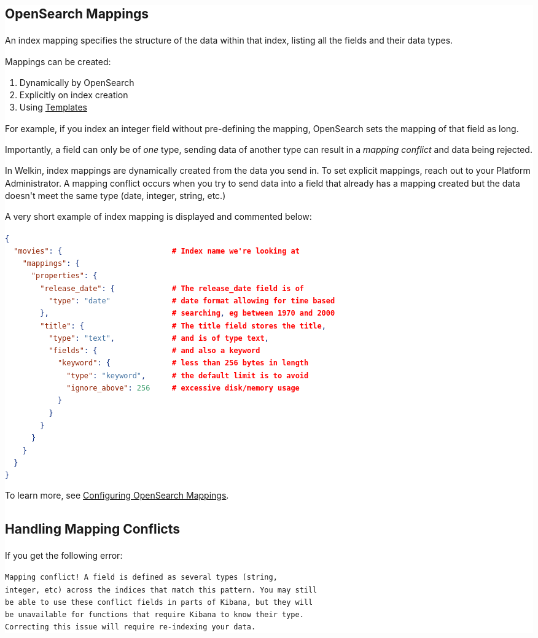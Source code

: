 ## OpenSearch Mappings

An index mapping specifies the structure of the data within that index, listing all the fields and their data types.

Mappings can be created:

1. Dynamically by OpenSearch
1. Explicitly on index creation
1. Using [Templates](https://opensearch.org/docs/latest/im-plugin/index-templates/)

For example, if you index an integer field without pre-defining the mapping, OpenSearch sets the mapping of that field as long.

Importantly, a field can only be of _one_ type, sending data of another type can result in a _mapping conflict_ and data being rejected.

In Welkin, index mappings are dynamically created from the data you send in.
To set explicit mappings, reach out to your Platform Administrator.
A mapping conflict occurs when you try to send data into a field that already has a mapping created but the data doesn't meet the same type (date, integer, string, etc.)

A very short example of index mapping is displayed and commented below:

```json
{
  "movies": {                         # Index name we're looking at
    "mappings": {
      "properties": {
        "release_date": {             # The release_date field is of
          "type": "date"              # date format allowing for time based
        },                            # searching, eg between 1970 and 2000
        "title": {                    # The title field stores the title,
          "type": "text",             # and is of type text,
          "fields": {                 # and also a keyword
            "keyword": {              # less than 256 bytes in length
              "type": "keyword",      # the default limit is to avoid
              "ignore_above": 256     # excessive disk/memory usage
            }
          }
        }
      }
    }
  }
}
```

To learn more, see [Configuring OpenSearch Mappings](../operator-manual/opensearch-mappings.md).

## Handling Mapping Conflicts

If you get the following error:

```error
Mapping conflict! A field is defined as several types (string,
integer, etc) across the indices that match this pattern. You may still
be able to use these conflict fields in parts of Kibana, but they will
be unavailable for functions that require Kibana to know their type.
Correcting this issue will require re-indexing your data.
```
